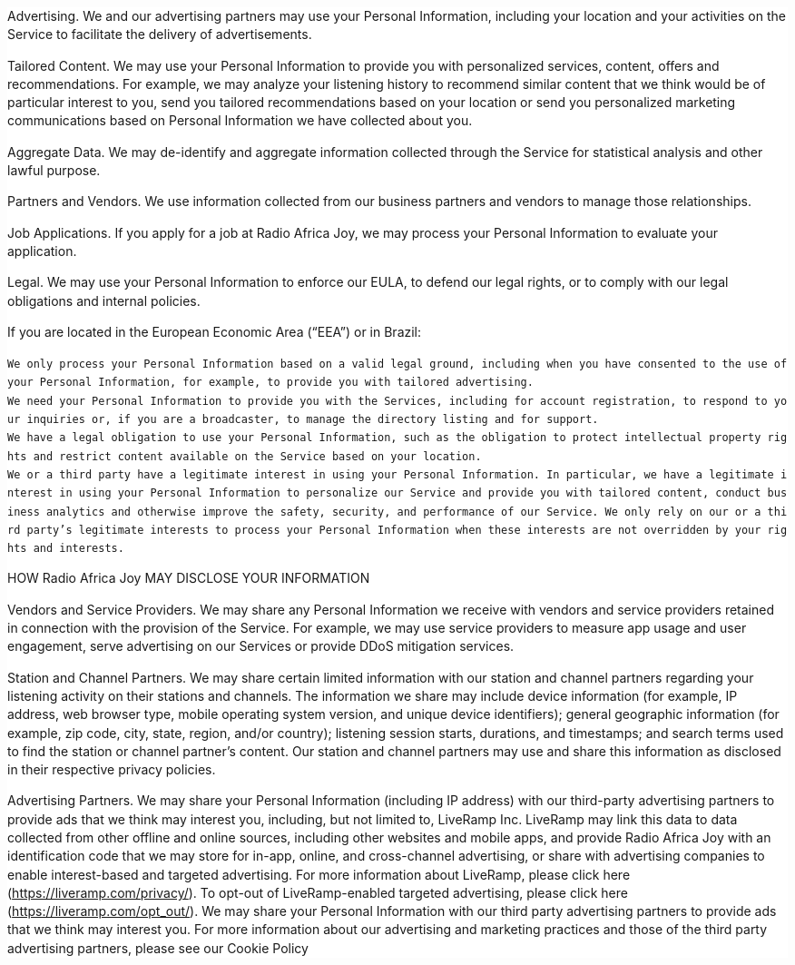 Advertising. We and our advertising partners may use your Personal Information, including your location and your activities on the Service to facilitate the delivery of advertisements.

Tailored Content. We may use your Personal Information to provide you with personalized services, content, offers and recommendations. For example, we may analyze your listening history to recommend similar content that we think would be of particular interest to you, send you tailored recommendations based on your location or send you personalized marketing communications based on Personal Information we have collected about you.

Aggregate Data. We may de-identify and aggregate information collected through the Service for statistical analysis and other lawful purpose.

Partners and Vendors. We use information collected from our business partners and vendors to manage those relationships.

Job Applications. If you apply for a job at Radio Africa Joy, we may process your Personal Information to evaluate your application.

Legal. We may use your Personal Information to enforce our EULA, to defend our legal rights, or to comply with our legal obligations and internal policies.

If you are located in the European Economic Area (“EEA”) or in Brazil:

    We only process your Personal Information based on a valid legal ground, including when you have consented to the use of your Personal Information, for example, to provide you with tailored advertising.
    We need your Personal Information to provide you with the Services, including for account registration, to respond to your inquiries or, if you are a broadcaster, to manage the directory listing and for support.
    We have a legal obligation to use your Personal Information, such as the obligation to protect intellectual property rights and restrict content available on the Service based on your location.
    We or a third party have a legitimate interest in using your Personal Information. In particular, we have a legitimate interest in using your Personal Information to personalize our Service and provide you with tailored content, conduct business analytics and otherwise improve the safety, security, and performance of our Service. We only rely on our or a third party’s legitimate interests to process your Personal Information when these interests are not overridden by your rights and interests.

HOW Radio Africa Joy MAY DISCLOSE YOUR INFORMATION

Vendors and Service Providers. We may share any Personal Information we receive with vendors and service providers retained in connection with the provision of the Service. For example, we may use service providers to measure app usage and user engagement, serve advertising on our Services or provide DDoS mitigation services.

Station and Channel Partners. We may share certain limited information with our station and channel partners regarding your listening activity on their stations and channels. The information we share may include device information (for example, IP address, web browser type, mobile operating system version, and unique device identifiers); general geographic information (for example, zip code, city, state, region, and/or country); listening session starts, durations, and timestamps; and search terms used to find the station or channel partner’s content. Our station and channel partners may use and share this information as disclosed in their respective privacy policies.

Advertising Partners. We may share your Personal Information (including IP address) with our third-party advertising partners to provide ads that we think may interest you, including, but not limited to, LiveRamp Inc. LiveRamp may link this data to data collected from other offline and online sources, including other websites and mobile apps, and provide Radio Africa Joy with an identification code that we may store for in-app, online, and cross-channel advertising, or share with advertising companies to enable interest-based and targeted advertising. For more information about LiveRamp, please click here (https://liveramp.com/privacy/). To opt-out of LiveRamp-enabled targeted advertising, please click here (https://liveramp.com/opt_out/). We may share your Personal Information with our third party advertising partners to provide ads that we think may interest you. For more information about our advertising and marketing practices and those of the third party advertising partners, please see our Cookie Policy
